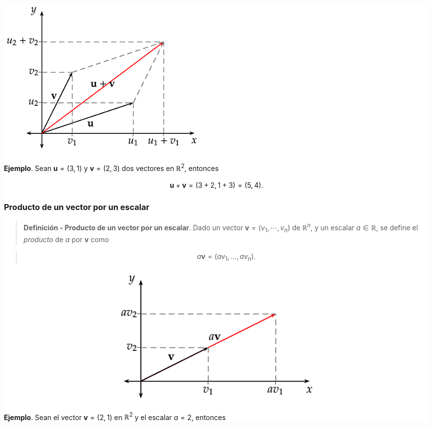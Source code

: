 <img src="img/geometria_analitica/suma_vectores.png" width="400px" alt="Suma de vectores" />
</div>

**Ejemplo**. Sean $\mathbf{u}=(3,1)$ y $\mathbf{v}=(2,3)$ dos vectores en $\mathbb{R}^2$, entonces 

$$\mathbf{u}+\mathbf{v} = (3+2,1+3) = (5,4).$$

### Producto de un vector por un escalar

>**Definición - Producto de un vector por un escalar**. Dado un vector $\mathbf{v}=(v_1,\cdots,v_n)$ de $\mathbb{R}^n$, y un escalar $a\in \mathbb{R}$, se define el *producto* de $a$ por $\mathbf{v}$ como 

>$$a\mathbf{v} = (av_1,\ldots, av_n).$$

<div style="text-align:center">
<img src="img/geometria_analitica/producto_por_escalar.png" width="400px" alt="Producto de un vector por un escalar" />
</div>

**Ejemplo**. Sean el vector $\mathbf{v}=(2,1)$ en $\mathbb{R}^2$ y el escalar $a=2$, entonces 
